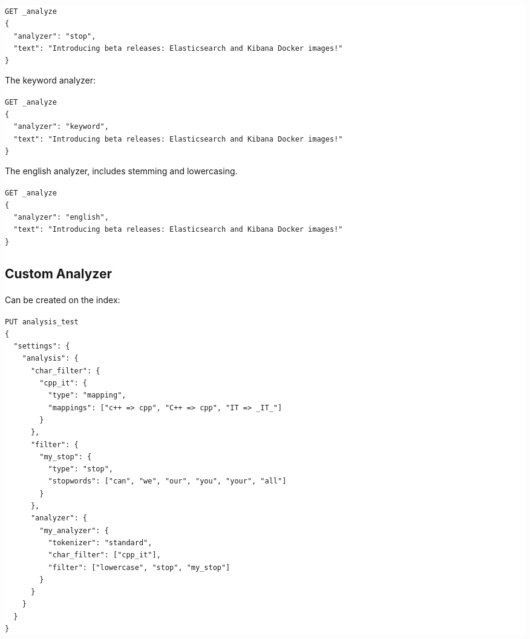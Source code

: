    GET _analyze
    {
      "analyzer": "stop",
      "text": "Introducing beta releases: Elasticsearch and Kibana Docker images!"
    }


The keyword analyzer:

    GET _analyze
    {
      "analyzer": "keyword",
      "text": "Introducing beta releases: Elasticsearch and Kibana Docker images!"
    }

The english analyzer, includes stemming and lowercasing.

    GET _analyze
    {
      "analyzer": "english",
      "text": "Introducing beta releases: Elasticsearch and Kibana Docker images!"
    }







## Custom Analyzer

Can be created on the index:

    PUT analysis_test
    {
      "settings": {
        "analysis": {
          "char_filter": {
            "cpp_it": {
              "type": "mapping",
              "mappings": ["c++ => cpp", "C++ => cpp", "IT => _IT_"]
            }
          },
          "filter": {
            "my_stop": {
              "type": "stop",
              "stopwords": ["can", "we", "our", "you", "your", "all"]
            }
          },
          "analyzer": {
            "my_analyzer": {
              "tokenizer": "standard",
              "char_filter": ["cpp_it"],
              "filter": ["lowercase", "stop", "my_stop"]
            }
          }
        }
      }
    }
